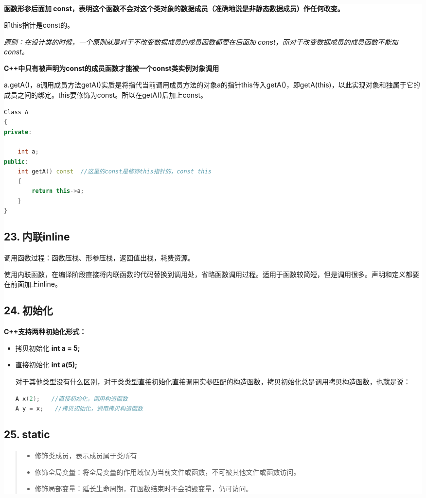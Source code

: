 **函数形参后面加 const，表明这个函数不会对这个类对象的数据成员（准确地说是非静态数据成员）作任何改变。**

即this指针是const的。

*原则：在设计类的时候，一个原则就是对于不改变数据成员的成员函数都要在后面加 const，而对于改变数据成员的成员函数不能加 const。*

**C++中只有被声明为const的成员函数才能被一个const类实例对象调用**

a.getA()，a调用成员方法getA()实质是将指代当前调用成员方法的对象a的指针this传入getA()，即getA(this)，以此实现对象和独属于它的成员之间的绑定。this要修饰为const。所以在getA()后加上const。

```cpp
Class A 
{ 
private: 

	int a; 
public: 
	int getA() const  //这里的const是修饰this指针的，const this 
	{ 
		return this->a; 
	} 
} 


```

## 23. 内联inline

调用函数过程：函数压栈、形参压栈，返回值出栈，耗费资源。

使用内联函数，在编译阶段直接将内联函数的代码替换到调用处，省略函数调用过程。适用于函数较简短，但是调用很多。声明和定义都要在前面加上inline。

## 24. 初始化

**C++支持两种初始化形式：**

* 拷贝初始化 **int a = 5;** 

* 直接初始化 **int a(5);** 

  对于其他类型没有什么区别，对于类类型直接初始化直接调用实参匹配的构造函数，拷贝初始化总是调用拷贝构造函数，也就是说：

  ```cpp
  A x(2);　　//直接初始化，调用构造函数
  A y = x;　　//拷贝初始化，调用拷贝构造函数
  ```

  



## 25. static

> * 修饰类成员，表示成员属于类所有
> * 修饰全局变量：将全局变量的作用域仅为当前文件或函数，不可被其他文件或函数访问。
>
> * 修饰局部变量：延长生命周期，在函数结束时不会销毁变量，仍可访问。
>
